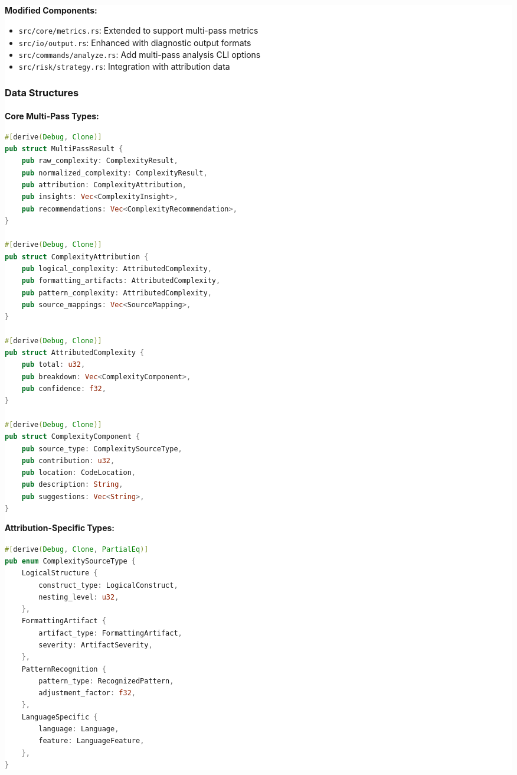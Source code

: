 **Modified Components:**
- `src/core/metrics.rs`: Extended to support multi-pass metrics
- `src/io/output.rs`: Enhanced with diagnostic output formats
- `src/commands/analyze.rs`: Add multi-pass analysis CLI options
- `src/risk/strategy.rs`: Integration with attribution data

### Data Structures

**Core Multi-Pass Types:**
```rust
#[derive(Debug, Clone)]
pub struct MultiPassResult {
    pub raw_complexity: ComplexityResult,
    pub normalized_complexity: ComplexityResult,  
    pub attribution: ComplexityAttribution,
    pub insights: Vec<ComplexityInsight>,
    pub recommendations: Vec<ComplexityRecommendation>,
}

#[derive(Debug, Clone)]
pub struct ComplexityAttribution {
    pub logical_complexity: AttributedComplexity,
    pub formatting_artifacts: AttributedComplexity,
    pub pattern_complexity: AttributedComplexity,
    pub source_mappings: Vec<SourceMapping>,
}

#[derive(Debug, Clone)]
pub struct AttributedComplexity {
    pub total: u32,
    pub breakdown: Vec<ComplexityComponent>,
    pub confidence: f32,
}

#[derive(Debug, Clone)]
pub struct ComplexityComponent {
    pub source_type: ComplexitySourceType,
    pub contribution: u32,
    pub location: CodeLocation,
    pub description: String,
    pub suggestions: Vec<String>,
}
```

**Attribution-Specific Types:**
```rust
#[derive(Debug, Clone, PartialEq)]
pub enum ComplexitySourceType {
    LogicalStructure {
        construct_type: LogicalConstruct,
        nesting_level: u32,
    },
    FormattingArtifact {
        artifact_type: FormattingArtifact,
        severity: ArtifactSeverity,
    },
    PatternRecognition {
        pattern_type: RecognizedPattern,
        adjustment_factor: f32,
    },
    LanguageSpecific {
        language: Language,
        feature: LanguageFeature,
    },
}
```